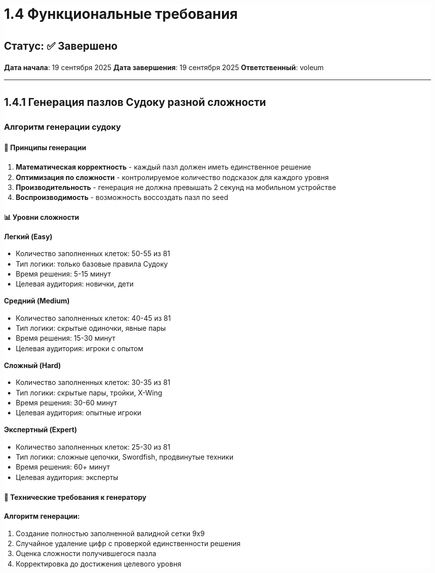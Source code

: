 # 1.4 Функциональные требования

## Статус: ✅ Завершено
**Дата начала**: 19 сентября 2025
**Дата завершения**: 19 сентября 2025
**Ответственный**: voleum

---

## 1.4.1 Генерация пазлов Судоку разной сложности

### Алгоритм генерации судоку

#### 🎯 Принципы генерации
1. **Математическая корректность** - каждый пазл должен иметь единственное решение
2. **Оптимизация по сложности** - контролируемое количество подсказок для каждого уровня
3. **Производительность** - генерация не должна превышать 2 секунд на мобильном устройстве
4. **Воспроизводимость** - возможность воссоздать пазл по seed

#### 📊 Уровни сложности

**Легкий (Easy)**
- Количество заполненных клеток: 50-55 из 81
- Тип логики: только базовые правила Судоку
- Время решения: 5-15 минут
- Целевая аудитория: новички, дети

**Средний (Medium)**
- Количество заполненных клеток: 40-45 из 81
- Тип логики: скрытые одиночки, явные пары
- Время решения: 15-30 минут
- Целевая аудитория: игроки с опытом

**Сложный (Hard)**
- Количество заполненных клеток: 30-35 из 81
- Тип логики: скрытые пары, тройки, X-Wing
- Время решения: 30-60 минут
- Целевая аудитория: опытные игроки

**Экспертный (Expert)**
- Количество заполненных клеток: 25-30 из 81
- Тип логики: сложные цепочки, Swordfish, продвинутые техники
- Время решения: 60+ минут
- Целевая аудитория: эксперты

#### 🔧 Технические требования к генератору

**Алгоритм генерации:**
1. Создание полностью заполненной валидной сетки 9x9
2. Случайное удаление цифр с проверкой единственности решения
3. Оценка сложности получившегося пазла
4. Корректировка до достижения целевого уровня
